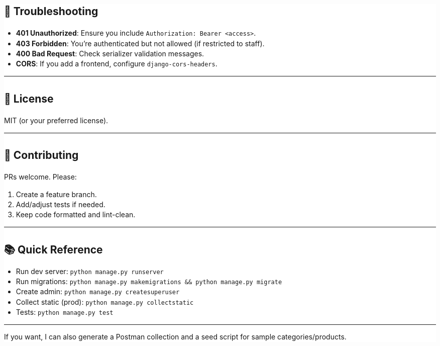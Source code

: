 
## 🔧 Troubleshooting

* **401 Unauthorized**: Ensure you include `Authorization: Bearer <access>`.
* **403 Forbidden**: You’re authenticated but not allowed (if restricted to staff).
* **400 Bad Request**: Check serializer validation messages.
* **CORS**: If you add a frontend, configure `django-cors-headers`.

---

## 📜 License

MIT (or your preferred license).

---

## 🤝 Contributing

PRs welcome. Please:

1. Create a feature branch.
2. Add/adjust tests if needed.
3. Keep code formatted and lint-clean.

---

## 📚 Quick Reference

* Run dev server: `python manage.py runserver`
* Run migrations: `python manage.py makemigrations && python manage.py migrate`
* Create admin: `python manage.py createsuperuser`
* Collect static (prod): `python manage.py collectstatic`
* Tests: `python manage.py test`

---

If you want, I can also generate a Postman collection and a seed script for sample categories/products.
